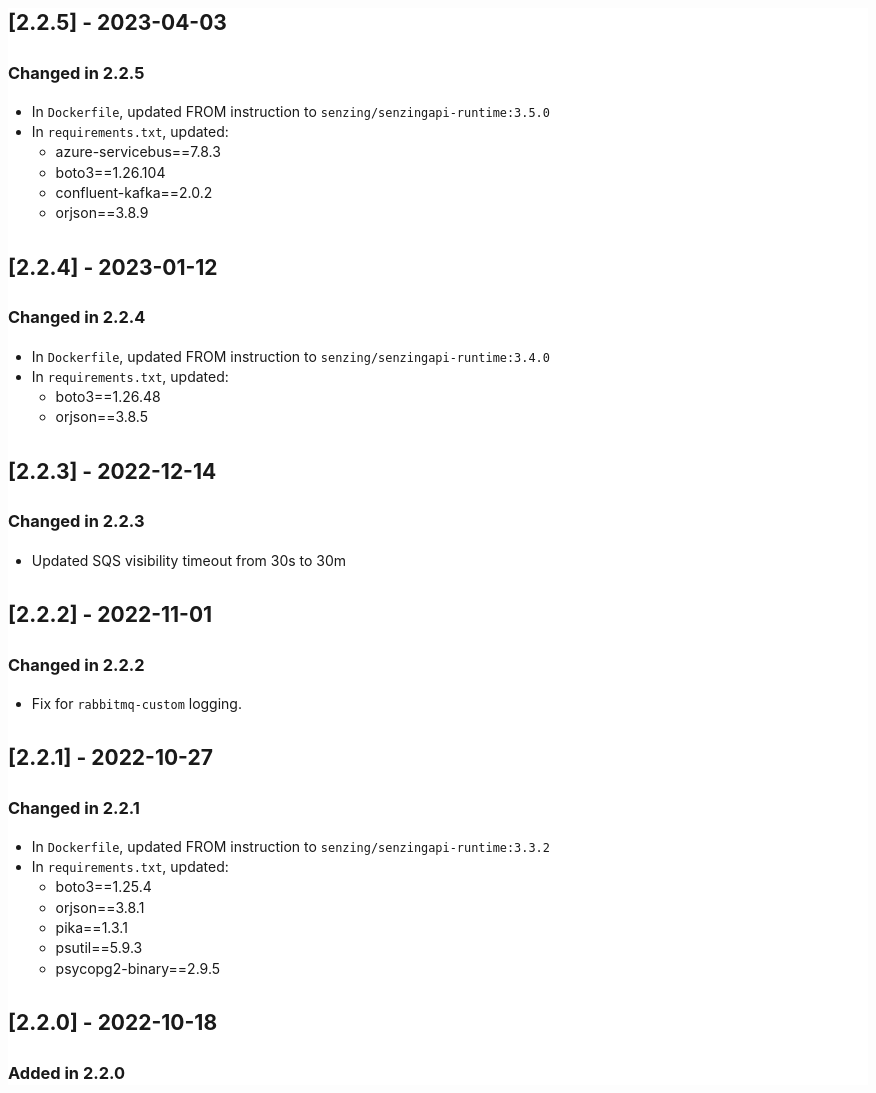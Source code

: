 ## [2.2.5] - 2023-04-03

### Changed in 2.2.5

- In `Dockerfile`, updated FROM instruction to `senzing/senzingapi-runtime:3.5.0`
- In `requirements.txt`, updated:
  - azure-servicebus==7.8.3
  - boto3==1.26.104
  - confluent-kafka==2.0.2
  - orjson==3.8.9

## [2.2.4] - 2023-01-12

### Changed in 2.2.4

- In `Dockerfile`, updated FROM instruction to `senzing/senzingapi-runtime:3.4.0`
- In `requirements.txt`, updated:
  - boto3==1.26.48
  - orjson==3.8.5

## [2.2.3] - 2022-12-14

### Changed in 2.2.3

- Updated SQS visibility timeout from 30s to 30m

## [2.2.2] - 2022-11-01

### Changed in 2.2.2

- Fix for `rabbitmq-custom` logging.

## [2.2.1] - 2022-10-27

### Changed in 2.2.1

- In `Dockerfile`, updated FROM instruction to `senzing/senzingapi-runtime:3.3.2`
- In `requirements.txt`, updated:
  - boto3==1.25.4
  - orjson==3.8.1
  - pika==1.3.1
  - psutil==5.9.3
  - psycopg2-binary==2.9.5

## [2.2.0] - 2022-10-18

### Added in 2.2.0
